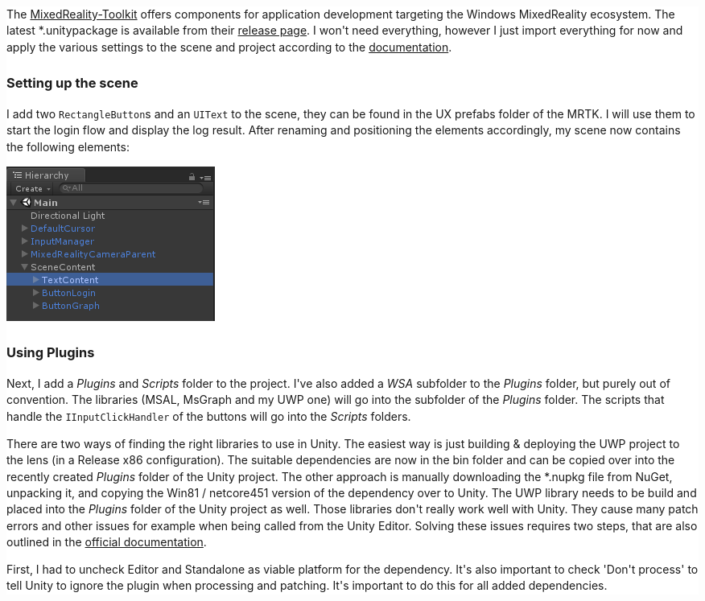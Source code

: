 The [MixedReality-Toolkit](https://github.com/Microsoft/MixedRealityToolkit) offers components for application development targeting the Windows MixedReality ecosystem. The latest *.unitypackage is available from their [release page](https://github.com/Microsoft/MixedRealityToolkit-Unity/releases/latest). I won't need everything, however I just import everything for now and apply the various settings to the scene and project according to the [documentation](https://github.com/Microsoft/MixedRealityToolkit-Unity/blob/master/GettingStarted.md#4-preparing-your-project-for-mixed-reality-content).

### Setting up the scene

I add two ```RectangleButton```s and an ```UIText``` to the scene, they can be found in the UX prefabs folder of the MRTK. I will use them to start the login flow and display the log result. After renaming and positioning the elements accordingly, my scene now contains the following elements:

![scene content](images/mplogas_mrgraph-01_009.png)

### Using Plugins

Next, I add a *Plugins* and *Scripts* folder to the project. I've also added a *WSA* subfolder to the *Plugins* folder, but purely out of convention. The libraries (MSAL, MsGraph and my UWP one) will go into the subfolder of the *Plugins* folder. The scripts that handle the ```IInputClickHandler``` of the buttons will go into the *Scripts* folders.

There are two ways of finding the right libraries to use in Unity. The easiest way is just building & deploying the UWP project to the lens (in a Release x86 configuration). The suitable dependencies are now in the bin folder and can be copied over into the recently created *Plugins* folder of the Unity project. The other approach is manually downloading the *.nupkg file from NuGet, unpacking it, and copying the Win81 / netcore451 version of the dependency over to Unity. The UWP library needs to be build and placed into the *Plugins* folder of the Unity project as well.
Those libraries don't really work well with Unity. They cause many patch errors and other issues for example when being called from the Unity Editor. Solving these issues requires two steps, that are also outlined in the [official documentation](https://docs.unity3d.com/Manual/windowsstore-plugins.html).

First, I had to uncheck Editor and Standalone as viable platform for the dependency. It's also important to check 'Don't process' to tell Unity to ignore the plugin when processing and patching. It's important to do this for all added dependencies.
